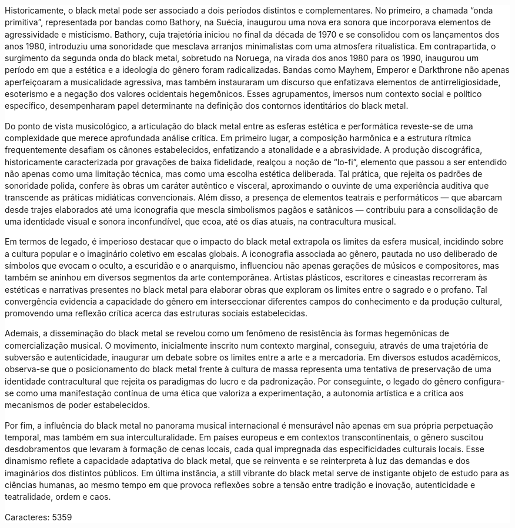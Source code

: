 Historicamente, o black metal pode ser associado a dois períodos distintos e complementares. No
primeiro, a chamada “onda primitiva”, representada por bandas como Bathory, na Suécia, inaugurou uma
nova era sonora que incorporava elementos de agressividade e misticismo. Bathory, cuja trajetória
iniciou no final da década de 1970 e se consolidou com os lançamentos dos anos 1980, introduziu uma
sonoridade que mesclava arranjos minimalistas com uma atmosfera ritualística. Em contrapartida, o
surgimento da segunda onda do black metal, sobretudo na Noruega, na virada dos anos 1980 para os
1990, inaugurou um período em que a estética e a ideologia do gênero foram radicalizadas. Bandas
como Mayhem, Emperor e Darkthrone não apenas aperfeiçoaram a musicalidade agressiva, mas também
instauraram um discurso que enfatizava elementos de antirreligiosidade, esoterismo e a negação dos
valores ocidentais hegemônicos. Esses agrupamentos, imersos num contexto social e político
específico, desempenharam papel determinante na definição dos contornos identitários do black metal.

Do ponto de vista musicológico, a articulação do black metal entre as esferas estética e
performática reveste-se de uma complexidade que merece aprofundada análise crítica. Em primeiro
lugar, a composição harmônica e a estrutura rítmica frequentemente desafiam os cânones
estabelecidos, enfatizando a atonalidade e a abrasividade. A produção discográfica, historicamente
caracterizada por gravações de baixa fidelidade, realçou a noção de “lo-fi”, elemento que passou a
ser entendido não apenas como uma limitação técnica, mas como uma escolha estética deliberada. Tal
prática, que rejeita os padrões de sonoridade polida, confere às obras um caráter autêntico e
visceral, aproximando o ouvinte de uma experiência auditiva que transcende as práticas midiáticas
convencionais. Além disso, a presença de elementos teatrais e performáticos — que abarcam desde
trajes elaborados até uma iconografia que mescla simbolismos pagãos e satânicos — contribuiu para a
consolidação de uma identidade visual e sonora inconfundível, que ecoa, até os dias atuais, na
contracultura musical.

Em termos de legado, é imperioso destacar que o impacto do black metal extrapola os limites da
esfera musical, incidindo sobre a cultura popular e o imaginário coletivo em escalas globais. A
iconografia associada ao gênero, pautada no uso deliberado de símbolos que evocam o oculto, a
escuridão e o anarquismo, influenciou não apenas gerações de músicos e compositores, mas também se
aninhou em diversos segmentos da arte contemporânea. Artistas plásticos, escritores e cineastas
recorreram às estéticas e narrativas presentes no black metal para elaborar obras que exploram os
limites entre o sagrado e o profano. Tal convergência evidencia a capacidade do gênero em
interseccionar diferentes campos do conhecimento e da produção cultural, promovendo uma reflexão
crítica acerca das estruturas sociais estabelecidas.

Ademais, a disseminação do black metal se revelou como um fenômeno de resistência às formas
hegemônicas de comercialização musical. O movimento, inicialmente inscrito num contexto marginal,
conseguiu, através de uma trajetória de subversão e autenticidade, inaugurar um debate sobre os
limites entre a arte e a mercadoria. Em diversos estudos acadêmicos, observa-se que o posicionamento
do black metal frente à cultura de massa representa uma tentativa de preservação de uma identidade
contracultural que rejeita os paradigmas do lucro e da padronização. Por conseguinte, o legado do
gênero configura-se como uma manifestação contínua de uma ética que valoriza a experimentação, a
autonomia artística e a crítica aos mecanismos de poder estabelecidos.

Por fim, a influência do black metal no panorama musical internacional é mensurável não apenas em
sua própria perpetuação temporal, mas também em sua interculturalidade. Em países europeus e em
contextos transcontinentais, o gênero suscitou desdobramentos que levaram à formação de cenas
locais, cada qual impregnada das especificidades culturais locais. Esse dinamismo reflete a
capacidade adaptativa do black metal, que se reinventa e se reinterpreta à luz das demandas e dos
imaginários dos distintos públicos. Em última instância, a still vibrante do black metal serve de
instigante objeto de estudo para as ciências humanas, ao mesmo tempo em que provoca reflexões sobre
a tensão entre tradição e inovação, autenticidade e teatralidade, ordem e caos.

Caracteres: 5359
